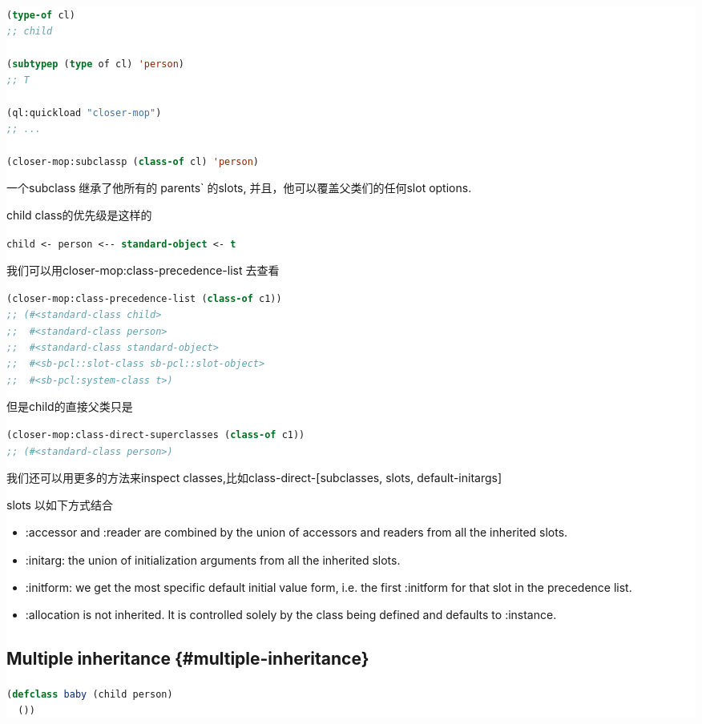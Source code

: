 ```lisp
(type-of cl)
;; child

(subtypep (type of cl) 'person)
;; T

(ql:quickload "closer-mop")
;; ...

(closer-mop:subclassp (class-of cl) 'person)
```

一个subclass 继承了他所有的 parents\` 的slots, 并且，他可以覆盖父类们的任何slot options.

child class的优先级是这样的

```lisp
child <- person <-- standard-object <- t
```

我们可以用closer-mop:class-precedence-list 去查看

```lisp
(closer-mop:class-precedence-list (class-of c1))
;; (#<standard-class child>
;;  #<standard-class person>
;;  #<standard-class standard-object>
;;  #<sb-pcl::slot-class sb-pcl::slot-object>
;;  #<sb-pcl:system-class t>)
```

但是child的直接父类只是

```lisp
(closer-mop:class-direct-superclasses (class-of c1))
;; (#<standard-class person>)
```

我们还可以用更多的方法来inspect classes,比如class-direct-[subclasses, slots, default-initargs]

slots 以如下方式结合

-   :accessor and :reader are combined by the union of accessors and readers from all the inherited slots.
-   :initarg: the union of initialization arguments from all the inherited slots.

-   :initform: we get the most specific default initial value form, i.e. the first :initform for that slot in the precedence list.

-   :allocation is not inherited. It is controlled solely by the class being defined and defaults to :instance.


## Multiple inheritance {#multiple-inheritance}

```lisp
(defclass baby (child person)
  ())
```
